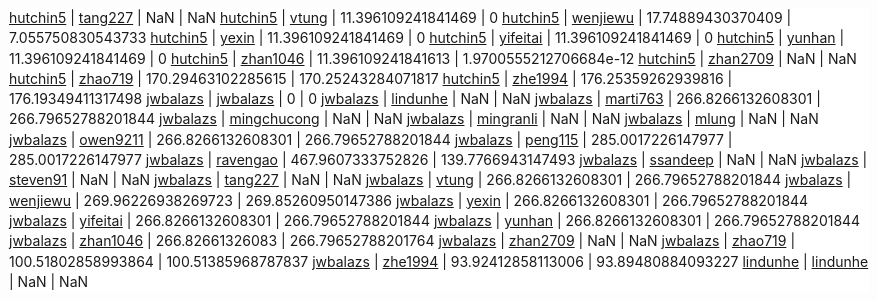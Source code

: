 [hutchin5](http://goldironhack-hutchin5-2016.herokuapp.com) | [tang227](http://goldironhack-tang227-2016.herokuapp.com) | NaN | NaN
[hutchin5](http://goldironhack-hutchin5-2016.herokuapp.com) | [vtung](http://goldironhack-vtung-2016.herokuapp.com) | 11.396109241841469 | 0
[hutchin5](http://goldironhack-hutchin5-2016.herokuapp.com) | [wenjiewu](http://goldironhack-wenjiewu-2016.herokuapp.com) | 17.74889430370409 | 7.055750830543733
[hutchin5](http://goldironhack-hutchin5-2016.herokuapp.com) | [yexin](http://goldironhack-yexin-2016.herokuapp.com) | 11.396109241841469 | 0
[hutchin5](http://goldironhack-hutchin5-2016.herokuapp.com) | [yifeitai](http://goldironhack-yifeitai-2016.herokuapp.com) | 11.396109241841469 | 0
[hutchin5](http://goldironhack-hutchin5-2016.herokuapp.com) | [yunhan](http://goldironhack-yunhan-2016.herokuapp.com) | 11.396109241841469 | 0
[hutchin5](http://goldironhack-hutchin5-2016.herokuapp.com) | [zhan1046](http://goldironhack-zhan1046-2016.herokuapp.com) | 11.396109241841613 | 1.9700555212706684e-12
[hutchin5](http://goldironhack-hutchin5-2016.herokuapp.com) | [zhan2709](http://goldironhack-zhan2709-2016.herokuapp.com) | NaN | NaN
[hutchin5](http://goldironhack-hutchin5-2016.herokuapp.com) | [zhao719](http://goldironhack-zhao719-2016.herokuapp.com) | 170.29463102285615 | 170.25243284071817
[hutchin5](http://goldironhack-hutchin5-2016.herokuapp.com) | [zhe1994](http://goldironhack-zhe1994-2016.herokuapp.com) | 176.25359262939816 | 176.19349411317498
[jwbalazs](http://goldironhack-jwbalazs-2016.herokuapp.com) | [jwbalazs](http://goldironhack-jwbalazs-2016.herokuapp.com) | 0 | 0
[jwbalazs](http://goldironhack-jwbalazs-2016.herokuapp.com) | [lindunhe](http://goldironhack-lindunhe-2016.herokuapp.com) | NaN | NaN
[jwbalazs](http://goldironhack-jwbalazs-2016.herokuapp.com) | [marti763](http://goldironhack-marti763-2016.herokuapp.com) | 266.8266132608301 | 266.79652788201844
[jwbalazs](http://goldironhack-jwbalazs-2016.herokuapp.com) | [mingchucong](http://goldironhack-mingchucong-2016.herokuapp.com) | NaN | NaN
[jwbalazs](http://goldironhack-jwbalazs-2016.herokuapp.com) | [mingranli](http://goldironhack-mingranli-2016.herokuapp.com) | NaN | NaN
[jwbalazs](http://goldironhack-jwbalazs-2016.herokuapp.com) | [mlung](http://goldironhack-mlung-2016.herokuapp.com) | NaN | NaN
[jwbalazs](http://goldironhack-jwbalazs-2016.herokuapp.com) | [owen9211](http://goldironhack-owen9211-2016.herokuapp.com) | 266.8266132608301 | 266.79652788201844
[jwbalazs](http://goldironhack-jwbalazs-2016.herokuapp.com) | [peng115](http://goldironhack-peng115-2016.herokuapp.com) | 285.0017226147977 | 285.0017226147977
[jwbalazs](http://goldironhack-jwbalazs-2016.herokuapp.com) | [ravengao](http://goldironhack-ravengao-2016.herokuapp.com) | 467.9607333752826 | 139.7766943147493
[jwbalazs](http://goldironhack-jwbalazs-2016.herokuapp.com) | [ssandeep](http://goldironhack-ssandeep-2016.herokuapp.com) | NaN | NaN
[jwbalazs](http://goldironhack-jwbalazs-2016.herokuapp.com) | [steven91](http://goldironhack-steven91-2016.herokuapp.com) | NaN | NaN
[jwbalazs](http://goldironhack-jwbalazs-2016.herokuapp.com) | [tang227](http://goldironhack-tang227-2016.herokuapp.com) | NaN | NaN
[jwbalazs](http://goldironhack-jwbalazs-2016.herokuapp.com) | [vtung](http://goldironhack-vtung-2016.herokuapp.com) | 266.8266132608301 | 266.79652788201844
[jwbalazs](http://goldironhack-jwbalazs-2016.herokuapp.com) | [wenjiewu](http://goldironhack-wenjiewu-2016.herokuapp.com) | 269.96226938269723 | 269.85260950147386
[jwbalazs](http://goldironhack-jwbalazs-2016.herokuapp.com) | [yexin](http://goldironhack-yexin-2016.herokuapp.com) | 266.8266132608301 | 266.79652788201844
[jwbalazs](http://goldironhack-jwbalazs-2016.herokuapp.com) | [yifeitai](http://goldironhack-yifeitai-2016.herokuapp.com) | 266.8266132608301 | 266.79652788201844
[jwbalazs](http://goldironhack-jwbalazs-2016.herokuapp.com) | [yunhan](http://goldironhack-yunhan-2016.herokuapp.com) | 266.8266132608301 | 266.79652788201844
[jwbalazs](http://goldironhack-jwbalazs-2016.herokuapp.com) | [zhan1046](http://goldironhack-zhan1046-2016.herokuapp.com) | 266.82661326083 | 266.79652788201764
[jwbalazs](http://goldironhack-jwbalazs-2016.herokuapp.com) | [zhan2709](http://goldironhack-zhan2709-2016.herokuapp.com) | NaN | NaN
[jwbalazs](http://goldironhack-jwbalazs-2016.herokuapp.com) | [zhao719](http://goldironhack-zhao719-2016.herokuapp.com) | 100.51802858993864 | 100.51385968787837
[jwbalazs](http://goldironhack-jwbalazs-2016.herokuapp.com) | [zhe1994](http://goldironhack-zhe1994-2016.herokuapp.com) | 93.92412858113006 | 93.89480884093227
[lindunhe](http://goldironhack-lindunhe-2016.herokuapp.com) | [lindunhe](http://goldironhack-lindunhe-2016.herokuapp.com) | NaN | NaN